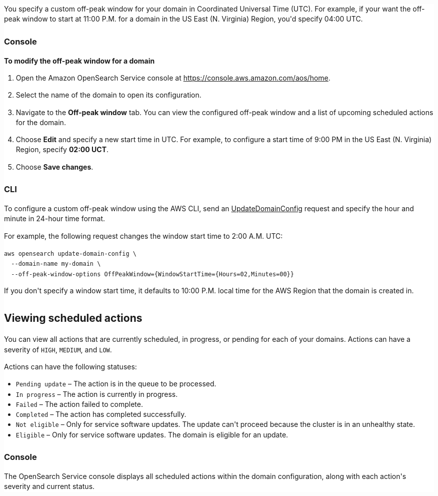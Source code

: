 You specify a custom off\-peak window for your domain in Coordinated Universal Time \(UTC\)\. For example, if your want the off\-peak window to start at 11:00 P\.M\. for a domain in the US East \(N\. Virginia\) Region, you'd specify 04:00 UTC\.

### Console<a name="off-peak-custom-console"></a>

**To modify the off\-peak window for a domain**

1. Open the Amazon OpenSearch Service console at [https://console\.aws\.amazon\.com/aos/home](https://console.aws.amazon.com/aos/home )\.

1. Select the name of the domain to open its configuration\.

1. Navigate to the **Off\-peak window** tab\. You can view the configured off\-peak window and a list of upcoming scheduled actions for the domain\.

1. Choose **Edit** and specify a new start time in UTC\. For example, to configure a start time of 9:00 PM in the US East \(N\. Virginia\) Region, specify **02:00 UCT**\.

1. Choose **Save changes**\.

### CLI<a name="off-peak-custom-cli"></a>

To configure a custom off\-peak window using the AWS CLI, send an [UpdateDomainConfig](https://docs.aws.amazon.com/opensearch-service/latest/APIReference/API_UpdateDomainConfig.html) request and specify the hour and minute in 24\-hour time format\.

For example, the following request changes the window start time to 2:00 A\.M\. UTC:

```
aws opensearch update-domain-config \
  --domain-name my-domain \
  --off-peak-window-options OffPeakWindow={WindowStartTime={Hours=02,Minutes=00}}
```

If you don't specify a window start time, it defaults to 10:00 P\.M\. local time for the AWS Region that the domain is created in\. 

## Viewing scheduled actions<a name="off-peak-view"></a>

You can view all actions that are currently scheduled, in progress, or pending for each of your domains\. Actions can have a severity of `HIGH`, `MEDIUM`, and `LOW`\.

Actions can have the following statuses:
+ `Pending update` – The action is in the queue to be processed\.
+ `In progress` – The action is currently in progress\.
+ `Failed` – The action failed to complete\.
+ `Completed` – The action has completed successfully\.
+ `Not eligible` – Only for service software updates\. The update can't proceed because the cluster is in an unhealthy state\.
+ `Eligible` – Only for service software updates\. The domain is eligible for an update\.

### Console<a name="off-peak-view-console"></a>

The OpenSearch Service console displays all scheduled actions within the domain configuration, along with each action's severity and current status\.
